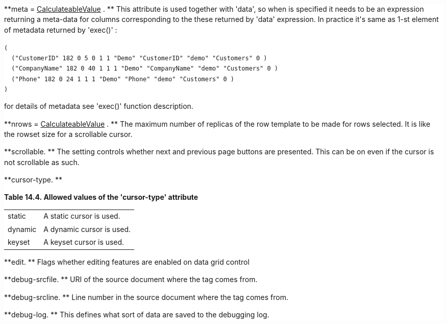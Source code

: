 **meta = <a href="vc_type_calculateablevalue.html" class="link"
title="CalculateableValue">CalculateableValue</a> . ** This attribute is
used together with 'data', so when is specified it needs to be an
expression returning a meta-data for columns corresponding to the these
returned by 'data' expression. In practice it's same as 1-st element of
metadata returned by 'exec()' :

``` programlisting
(
  ("CustomerID" 182 0 5 0 1 1 "Demo" "CustomerID" "demo" "Customers" 0 )
  ("CompanyName" 182 0 40 1 1 1 "Demo" "CompanyName" "demo" "Customers" 0 )
  ("Phone" 182 0 24 1 1 1 "Demo" "Phone" "demo" "Customers" 0 )
)
```

for details of metadata see 'exec()' function description.

**nrows = <a href="vc_type_calculateablevalue.html" class="link"
title="CalculateableValue">CalculateableValue</a> . ** The maximum
number of replicas of the row template to be made for rows selected. It
is like the rowset size for a scrollable cursor.

**scrollable. ** The setting controls whether next and previous page
buttons are presented. This can be on even if the cursor is not
scrollable as such.

**cursor-type. **

<div id="id40109" class="table">

**Table 14.4. Allowed values of the 'cursor-type' attribute**

<div class="table-contents">

|         |                           |
|---------|---------------------------|
| static  | A static cursor is used.  |
| dynamic | A dynamic cursor is used. |
| keyset  | A keyset cursor is used.  |

</div>

</div>

  

**edit. ** Flags whether editing features are enabled on data grid
control

**debug-srcfile. ** URI of the source document where the tag comes from.

**debug-srcline. ** Line number in the source document where the tag
comes from.

**debug-log. ** This defines what sort of data are saved to the
debugging log.

</div>
